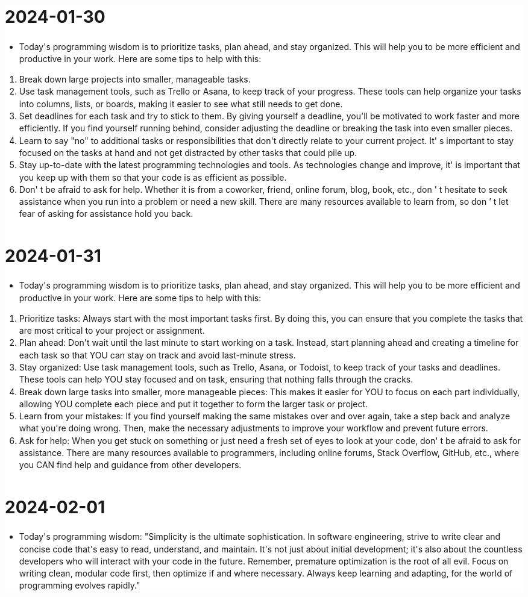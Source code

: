 # 2024-01-30
- Today's programming wisdom is to prioritize tasks, plan ahead, and stay organized. This will help you to be more efficient and productive in your work. Here are some tips to help with this:

1. Break down large projects into smaller, manageable tasks.
2. Use task management tools, such as Trello or Asana, to keep track of your progress. These tools can help organize your tasks into columns, lists, or boards, making it easier to see what still needs to get done. 
3. Set deadlines for each task and try to stick to them. By giving yourself a deadline, you'll be motivated to work faster and more efficiently. If you find yourself running behind, consider adjusting the deadline or breaking the task into even smaller pieces.  
4. Learn to say "no" to additional tasks or responsibilities that don't directly relate to your current project. It' s important to stay focused on the tasks at hand and not get distracted by other tasks that could pile up.   
5. Stay up-to-date with the latest programming technologies and tools. As technologies change and improve, it' is important that you keep up with them so that your code is as efficient as possible.    
6. Don' t be afraid to ask for help. Whether it is from a coworker, friend, online forum, blog, book, etc., don ' t hesitate to seek assistance when you run into a problem or need a new skill. There are many resources available to learn from, so don ’ t let fear of asking for assistance hold you back.

# 2024-01-31
- Today's programming wisdom is to prioritize tasks, plan ahead, and stay organized. This will help you to be more efficient and productive in your work. Here are some tips to help with this:

1. Prioritize tasks: Always start with the most important tasks first. By doing this, you can ensure that you complete the tasks that are most critical to your project or assignment.
2. Plan ahead: Don't wait until the last minute to start working on a task. Instead, start planning ahead and creating a timeline for each task so that YOU can stay on track and avoid last-minute stress. 
3. Stay organized: Use task management tools, such as Trello, Asana, or Todoist, to keep track of your tasks and deadlines. These tools can help YOU stay focused and on task, ensuring that nothing falls through the cracks.  
4. Break down large tasks into smaller, more manageable pieces: This makes it easier for YOU to focus on each part individually, allowing YOU complete each piece and put it together to form the larger task or project.   
5. Learn from your mistakes: If you find yourself making the same mistakes over and over again, take a step back and analyze what you're doing wrong. Then, make the necessary adjustments to improve your workflow and prevent future errors.    
6. Ask for help: When you get stuck on something or just need a fresh set of eyes to look at your code, don' t be afraid to ask for assistance. There are many resources available to programmers, including online forums, Stack Overflow, GitHub, etc., where you CAN find help and guidance from other developers.

# 2024-02-01
- Today's programming wisdom: "Simplicity is the ultimate sophistication. In software engineering, strive to write clear and concise code that's easy to read, understand, and maintain. It's not just about initial development; it's also about the countless developers who will interact with your code in the future. Remember, premature optimization is the root of all evil. Focus on writing clean, modular code first, then optimize if and where necessary. Always keep learning and adapting, for the world of programming evolves rapidly." 
